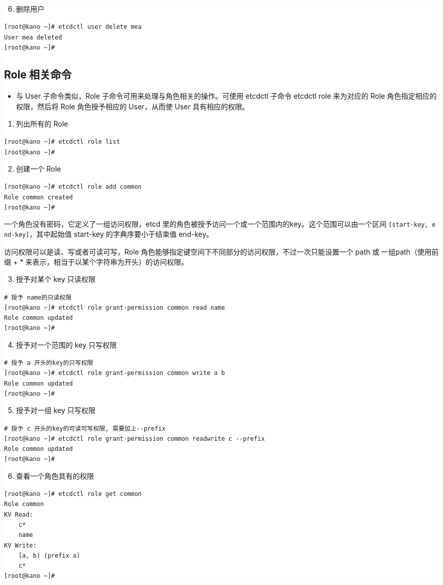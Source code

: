 6. 删除用户
```
[root@kano ~]# etcdctl user delete mea
User mea deleted
[root@kano ~]#
```

## Role 相关命令
- 与 User 子命令类似，Role 子命令可用来处理与角色相关的操作。可使用 etcdctl 子命令 etcdctl role 来为对应的 Role 角色指定相应的权限，然后将 Role 角色授予相应的 User，从而使 User 具有相应的权限。

1. 列出所有的 Role
```
[root@kano ~]# etcdctl role list
[root@kano ~]#
```

2. 创建一个 Role
```
[root@kano ~]# etcdctl role add common
Role common created
[root@kano ~]#
```

一个角色没有密码，它定义了一组访问权限，etcd 里的角色被授予访问一个或一个范围内的key。这个范围可以由一个区间 `[start-key, end-key]`，其中起始值 start-key 的字典序要小于结束值 end-key。

访问权限可以是读、写或者可读可写，Role 角色能够指定键空间下不同部分的访问权限，不过一次只能设置一个 path 或 一组path（使用前缀 + * 来表示，相当于以某个字符串为开头）的访问权限。

3. 授予对某个 key 只读权限
```
# 授予 name的只读权限
[root@kano ~]# etcdctl role grant-permission common read name
Role common updated
[root@kano ~]# 
```

4. 授予对一个范围的 key 只写权限
```
# 授予 a 开头的key的只写权限
[root@kano ~]# etcdctl role grant-permission common write a b
Role common updated
[root@kano ~]# 
```

5. 授予对一组 key 只写权限
```
# 授予 c 开头的key的可读可写权限, 需要加上--prefix
[root@kano ~]# etcdctl role grant-permission common readwrite c --prefix
Role common updated
[root@kano ~]# 
```

6. 查看一个角色具有的权限
```
[root@kano ~]# etcdctl role get common
Role common
KV Read:
	c*
	name
KV Write:
	[a, b) (prefix a)
	c*
[root@kano ~]# 
```
